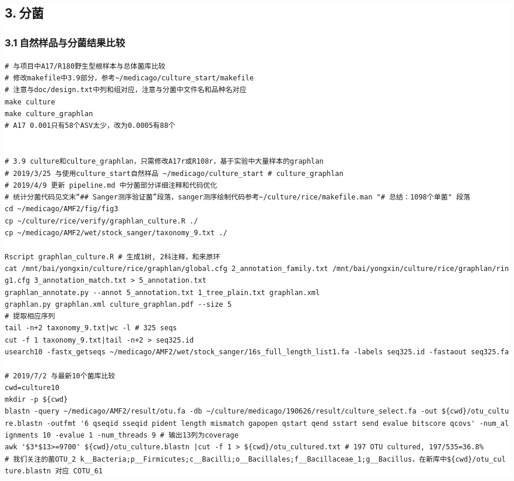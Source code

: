 
## 3. 分菌
    

### 3.1 自然样品与分菌结果比较

    # 与项目中A17/R180野生型根样本与总体菌库比较
    # 修改makefile中3.9部分，参考~/medicago/culture_start/makefile
    # 注意与doc/design.txt中列和组对应，注意与分菌中文件名和品种名对应
    make culture
    make culture_graphlan
    # A17 0.001只有58个ASV太少，改为0.0005有88个


    # 3.9 culture和culture_graphlan，只需修改A17r或R108r，基于实验中大量样本的graphlan
    # 2019/3/25 与使用culture_start自然样品 ~/medicago/culture_start # culture_graphlan
    # 2019/4/9 更新 pipeline.md 中分菌部分详细注释和代码优化
    # 统计分菌代码见文末“## Sanger测序验证菌”段落，sanger测序绘制代码参考~/culture/rice/makefile.man "# 总结：1098个单菌" 段落
    cd ~/medicago/AMF2/fig/fig3
    cp ~/culture/rice/verify/graphlan_culture.R ./
    cp ~/medicago/AMF2/wet/stock_sanger/taxonomy_9.txt ./
 
    Rscript graphlan_culture.R # 生成1树, 2科注释，和来原环
    cat /mnt/bai/yongxin/culture/rice/graphlan/global.cfg 2_annotation_family.txt /mnt/bai/yongxin/culture/rice/graphlan/ring1.cfg 3_annotation_match.txt > 5_annotation.txt
    graphlan_annotate.py --annot 5_annotation.txt 1_tree_plain.txt graphlan.xml
    graphlan.py graphlan.xml culture_graphlan.pdf --size 5
    # 提取相应序列
    tail -n+2 taxonomy_9.txt|wc -l # 325 seqs
    cut -f 1 taxonomy_9.txt|tail -n+2 > seq325.id
    usearch10 -fastx_getseqs ~/medicago/AMF2/wet/stock_sanger/16s_full_length_list1.fa -labels seq325.id -fastaout seq325.fa

    # 2019/7/2 与最新10个菌库比较
    cwd=culture10
    mkdir -p ${cwd}
    blastn -query ~/medicago/AMF2/result/otu.fa -db ~/culture/medicago/190626/result/culture_select.fa -out ${cwd}/otu_culture.blastn -outfmt '6 qseqid sseqid pident length mismatch gapopen qstart qend sstart send evalue bitscore qcovs' -num_alignments 10 -evalue 1 -num_threads 9 # 输出13列为coverage
    awk '$3*$13>=9700' ${cwd}/otu_culture.blastn |cut -f 1 > ${cwd}/otu_cultured.txt # 197 OTU cultured, 197/535=36.8%
    # 我们关注的菌OTU_2 k__Bacteria;p__Firmicutes;c__Bacilli;o__Bacillales;f__Bacillaceae_1;g__Bacillus，在新库中${cwd}/otu_culture.blastn 对应 COTU_61
